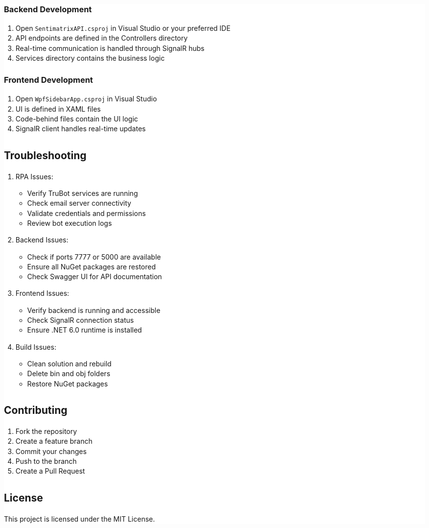 ### Backend Development
1. Open `SentimatrixAPI.csproj` in Visual Studio or your preferred IDE
2. API endpoints are defined in the Controllers directory
3. Real-time communication is handled through SignalR hubs
4. Services directory contains the business logic

### Frontend Development
1. Open `WpfSidebarApp.csproj` in Visual Studio
2. UI is defined in XAML files
3. Code-behind files contain the UI logic
4. SignalR client handles real-time updates

## Troubleshooting

1. RPA Issues:
   - Verify TruBot services are running
   - Check email server connectivity
   - Validate credentials and permissions
   - Review bot execution logs

2. Backend Issues:
   - Check if ports 7777 or 5000 are available
   - Ensure all NuGet packages are restored
   - Check Swagger UI for API documentation

3. Frontend Issues:
   - Verify backend is running and accessible
   - Check SignalR connection status
   - Ensure .NET 6.0 runtime is installed

4. Build Issues:
   - Clean solution and rebuild
   - Delete bin and obj folders
   - Restore NuGet packages

## Contributing

1. Fork the repository
2. Create a feature branch
3. Commit your changes
4. Push to the branch
5. Create a Pull Request

## License

This project is licensed under the MIT License.
